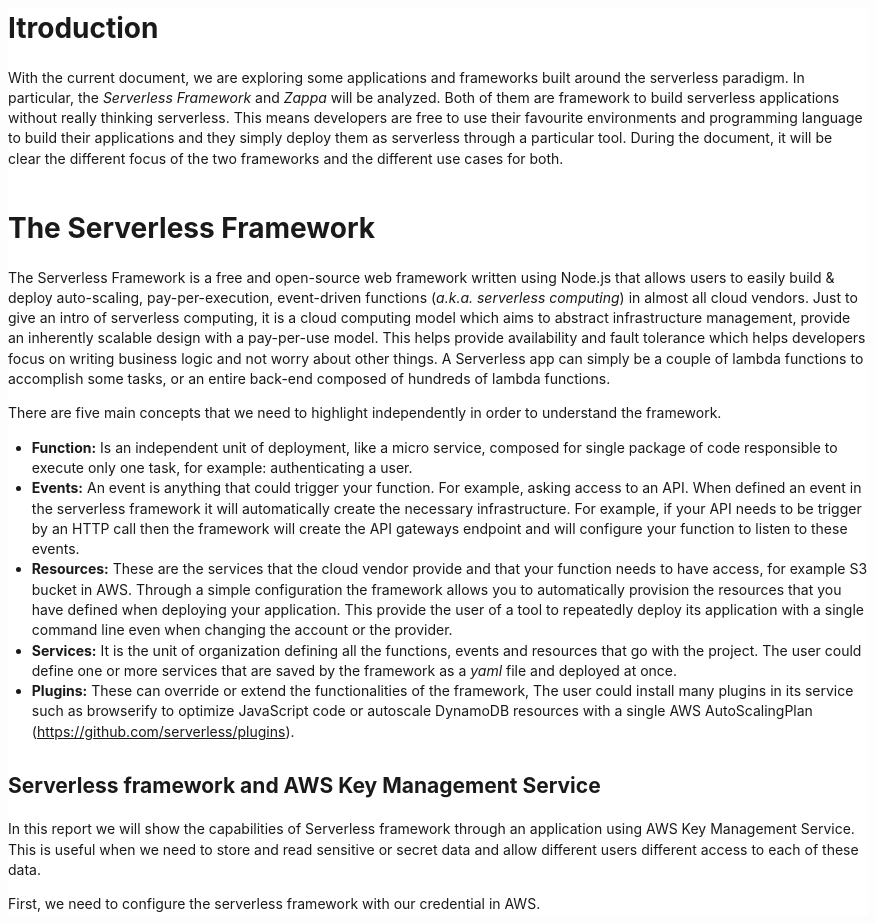 # Itroduction
With the current document, we are exploring some applications and frameworks built around the serverless paradigm.
In particular, the *Serverless Framework* and *Zappa* will be analyzed.
Both of them are framework to build serverless applications without really thinking serverless.
This means developers are free to use their favourite environments and programming language to build their applications and they simply deploy them as serverless through a particular tool.
During the document, it will be clear the different focus of the two frameworks and the different use cases for both.

# The Serverless Framework
The Serverless Framework is a free and open-source web framework written using Node.js that allows users to easily build \& deploy auto-scaling, pay-per-execution, event-driven functions (*a.k.a. serverless computing*) in almost all cloud vendors.
Just to give an intro of serverless computing, it is a cloud computing model which aims to abstract infrastructure management, provide an inherently scalable design with a pay-per-use model.
This helps provide availability and fault tolerance which helps developers focus on writing business logic and not worry about other things. A Serverless app can simply be a couple of lambda functions to accomplish some tasks, or an entire back-end composed of hundreds of lambda functions. 

There are five main concepts that we need to highlight independently in order to understand the framework. 

* **Function:** Is an independent unit of deployment, like a micro service, composed for single package of code responsible to execute only one task, for example: authenticating a user.
* **Events:** An event is anything that could trigger your function. For example, asking access to an API. When defined an event in the serverless framework it will automatically create the necessary infrastructure. For example, if your API needs to be trigger by an HTTP call then the framework will create the API gateways endpoint and will configure your function to listen to these events. 
* **Resources:** These are the services that the cloud vendor provide and that your function needs to have access, for example S3 bucket in AWS. Through a simple configuration the framework allows you to automatically provision the resources that you have defined when deploying your application. This provide the user of a tool to repeatedly deploy its application with a single command line even when changing the account or the provider.
* **Services:** It is the unit of organization defining all the functions, events and resources that go with the project. The user could define one or more services that are saved by the framework as a *yaml* file and deployed at once. 
* **Plugins:** These can override or extend the functionalities of the framework, The user could install many plugins in its service such as browserify to optimize JavaScript code or autoscale DynamoDB resources with a single AWS AutoScalingPlan (https://github.com/serverless/plugins).


## Serverless framework and AWS Key Management Service

In this report we will show the capabilities of Serverless framework through an application using AWS Key Management Service. This is useful when we need to store and read sensitive or secret data and allow different users different access to each of these data.

First, we need to configure the serverless framework with our credential in AWS. 
